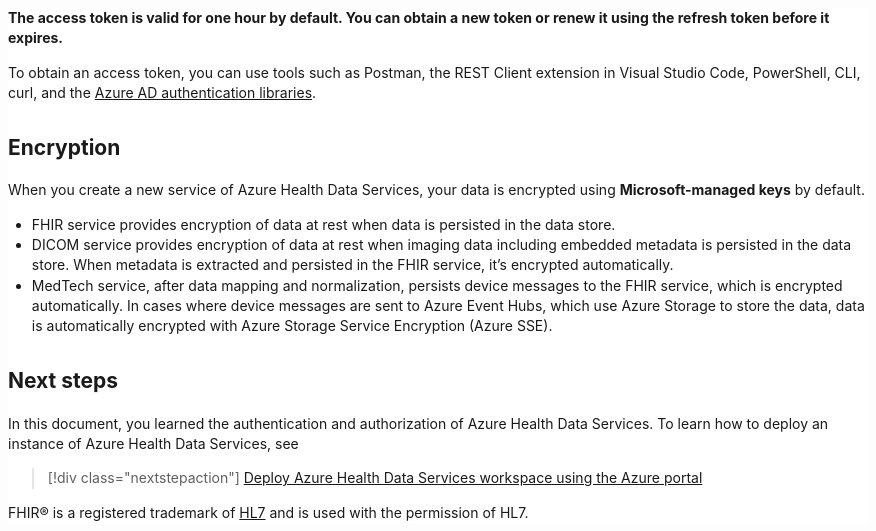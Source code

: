 **The access token is valid for one hour by default. You can obtain a new token or renew it using the refresh token before it expires.**

To obtain an access token, you can use tools such as Postman, the REST Client extension in Visual Studio Code, PowerShell, CLI, curl, and the [Azure AD authentication libraries](../active-directory/develop/reference-v2-libraries.md).

## Encryption

When you create a new service of Azure Health Data Services, your data is encrypted using **Microsoft-managed keys** by default. 

* FHIR service provides encryption of data at rest when data is persisted in the data store.
* DICOM service provides encryption of data at rest when imaging data including embedded metadata is persisted in the data store. When metadata is extracted and persisted in the FHIR service, it’s encrypted automatically.
* MedTech service, after data mapping and normalization, persists device messages to the FHIR service, which is encrypted automatically. In cases where device messages are sent to Azure Event Hubs, which use Azure Storage to store the data, data is automatically encrypted with Azure Storage Service Encryption (Azure SSE).

## Next steps

In this document, you learned the authentication and authorization of Azure Health Data Services. To learn how to deploy an instance of Azure Health Data Services, see

>[!div class="nextstepaction"]
>[Deploy Azure Health Data Services workspace using the Azure portal](healthcare-apis-quickstart.md)

FHIR&#174; is a registered trademark of [HL7](https://hl7.org/fhir/) and is used with the permission of HL7.
